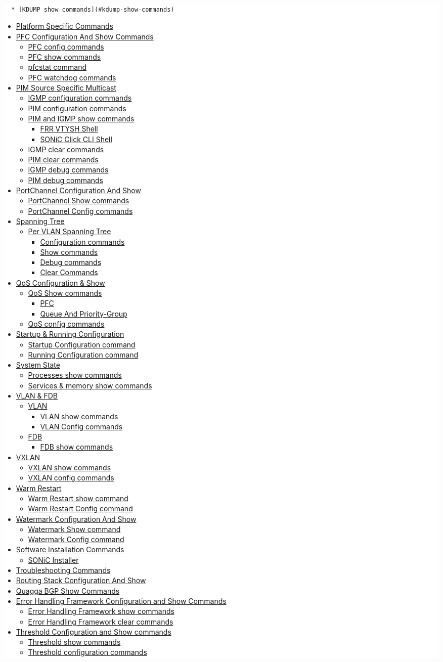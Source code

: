       * [KDUMP show commands](#kdump-show-commands)
   * [Platform Specific Commands](#platform-specific-commands)
   * [PFC Configuration And Show Commands](#pfc-configuration-and-show-commands)
      * [PFC config commands](#pfc-config-commands)
      * [PFC show commands](#pfc-show-commands)
      * [pfcstat command](#pfcstat-command)
      * [PFC watchdog commands](#pfc-watchdog-commands)
   * [PIM Source Specific Multicast](#pim-source-specific-multicast)
      * [IGMP configuration commands](#igmp-configuration-commands)
      * [PIM configuration commands](#pim-configuration-commands)
      * [PIM and IGMP show commands](#pim/igmp-show-commands)
         * [FRR VTYSH Shell](#frr-vtysh-shell)
         * [SONiC Click CLI Shell](#sonic-click-cli-shell)
      * [IGMP clear commands](#igmp-clear-commands)
      * [PIM clear commands](#pim-clear-commands)
      * [IGMP debug commands](#igmp-debug-commands)
      * [PIM debug commands](#pim-debug-commands)
   * [PortChannel Configuration And Show](#portchannel-configuration-and-show)
      * [PortChannel Show commands](#portchannel-show-commands)
      * [PortChannel Config commands](#portchannel-config-commands)
   * [Spanning Tree](#spanning-tree)
      * [Per VLAN Spanning Tree](#spanning-tree-pvst)
         * [Configuration commands](#spanning-tree-pvst-config-commands)
         * [Show commands](#spanning-tree-pvst-show-commands)
         * [Debug commands](#spanning-tree-pvst-debug-commands)
         * [Clear Commands](#spanning-tree-pvst-clear-commands)
   * [QoS Configuration &amp; Show](#qos-configuration--show)
      * [QoS Show commands](#qos-show-commands)
         * [PFC](#pfc)
         * [Queue And Priority-Group](#queue-and-priority-group)
      * [QoS config commands](#qos-config-commands)
   * [Startup &amp; Running Configuration](#startup--running-configuration)
      * [Startup Configuration command](#startup-configuration-command)
      * [Running Configuration command](#running-configuration-command)
   * [System State](#system-state)
      * [Processes show commands](#processes-show-commands)
      * [Services &amp; memory show commands](#services--memory-show-commands)
   * [VLAN &amp; FDB](#vlan--fdb)
      * [VLAN](#vlan)
         * [VLAN show commands](#vlan-show-commands)
         * [VLAN Config commands](#vlan-config-commands)
      * [FDB](#fdb)
         * [FDB show commands](#fdb-show-commands)
   * [VXLAN](#vxlan)
      * [VXLAN show commands](#vxlan-show-commands)
      * [VXLAN config commands](#vxlan-config-commands)
   * [Warm Restart](#warm-restart)
      * [Warm Restart show command](#warm-restart-show-command)
      * [Warm Restart Config command](#warm-restart-config-command)
   * [Watermark Configuration And Show](#watermark-configuration-and-show)
      * [Watermark Show command](#watermark-show-command)
      * [Watermark Config command](#watermark-config-command)
   * [Software Installation Commands](#software-installation-commands)
      * [SONiC Installer](#sonic-installer)
   * [Troubleshooting Commands](#troubleshooting-commands)
   * [Routing Stack Configuration And Show](#routing-stack-configuration-and-show)
   * [Quagga BGP Show Commands](#Quagga-BGP-Show-Commands)
   * [Error Handling Framework Configuration and Show Commands](#error-handling-framework-configuration-and-show-commands) 
      * [Error Handling Framework show commands](#error-handling-framework-show-commands) 
      * [Error Handling Framework clear commands](#error-handling-framework-clear-commands)   
   * [Threshold Configuration and Show commands](#threshold-configuration-and-show-commands) 
      * [Threshold show commands](#threshold-show-commands)
      * [Threshold configuration commands](#threshold-configuration-commands)